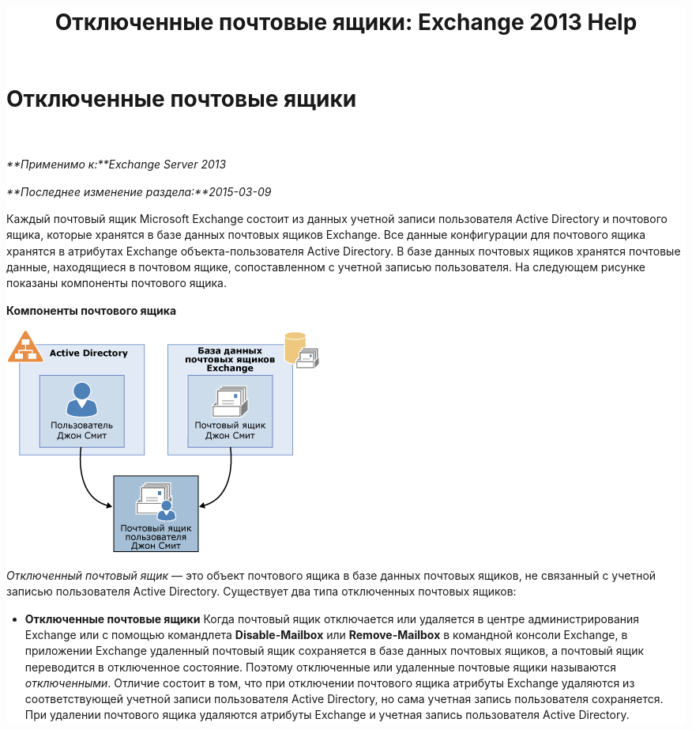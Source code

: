 ﻿---
title: 'Отключенные почтовые ящики: Exchange 2013 Help'
TOCTitle: Отключенные почтовые ящики
ms:assetid: 508ebe2b-387d-4867-bdb0-028ef351ce56
ms:mtpsurl: https://technet.microsoft.com/ru-ru/library/Bb232039(v=EXCHG.150)
ms:contentKeyID: 50556376
ms.date: 04/30/2018
mtps_version: v=EXCHG.150
ms.translationtype: HT
---

# Отключенные почтовые ящики

 

_**Применимо к:**Exchange Server 2013_

_**Последнее изменение раздела:**2015-03-09_

Каждый почтовый ящик Microsoft Exchange состоит из данных учетной записи пользователя Active Directory и почтового ящика, которые хранятся в базе данных почтовых ящиков Exchange. Все данные конфигурации для почтового ящика хранятся в атрибутах Exchange объекта-пользователя Active Directory. В базе данных почтовых ящиков хранятся почтовые данные, находящиеся в почтовом ящике, сопоставленном с учетной записью пользователя. На следующем рисунке показаны компоненты почтового ящика.

**Компоненты почтового ящика**

![Составные части почтового ящика](images/Bb201680.5fcb5e6d-656e-42ae-871f-0eef8aea456b(EXCHG.150).gif "Составные части почтового ящика")

*Отключенный почтовый ящик* — это объект почтового ящика в базе данных почтовых ящиков, не связанный с учетной записью пользователя Active Directory. Существует два типа отключенных почтовых ящиков:

  - **Отключенные почтовые ящики** Когда почтовый ящик отключается или удаляется в центре администрирования Exchange или с помощью командлета **Disable-Mailbox** или **Remove-Mailbox** в командной консоли Exchange, в приложении Exchange удаленный почтовый ящик сохраняется в базе данных почтовых ящиков, а почтовый ящик переводится в отключенное состояние. Поэтому отключенные или удаленные почтовые ящики называются *отключенными*. Отличие состоит в том, что при отключении почтового ящика атрибуты Exchange удаляются из соответствующей учетной записи пользователя Active Directory, но сама учетная запись пользователя сохраняется. При удалении почтового ящика удаляются атрибуты Exchange и учетная запись пользователя Active Directory.
    